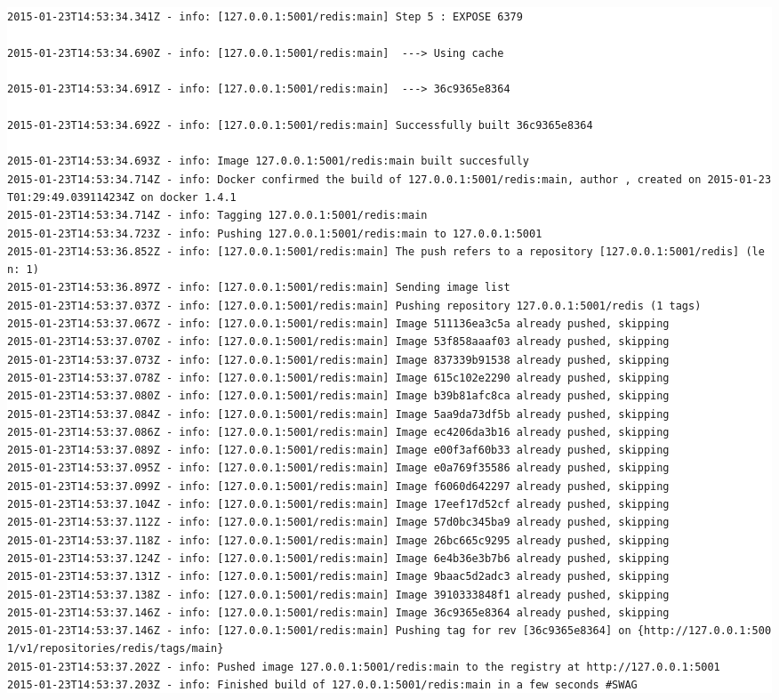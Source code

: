 ```
2015-01-23T14:53:34.341Z - info: [127.0.0.1:5001/redis:main] Step 5 : EXPOSE 6379

2015-01-23T14:53:34.690Z - info: [127.0.0.1:5001/redis:main]  ---> Using cache

2015-01-23T14:53:34.691Z - info: [127.0.0.1:5001/redis:main]  ---> 36c9365e8364

2015-01-23T14:53:34.692Z - info: [127.0.0.1:5001/redis:main] Successfully built 36c9365e8364

2015-01-23T14:53:34.693Z - info: Image 127.0.0.1:5001/redis:main built succesfully
2015-01-23T14:53:34.714Z - info: Docker confirmed the build of 127.0.0.1:5001/redis:main, author , created on 2015-01-23T01:29:49.039114234Z on docker 1.4.1
2015-01-23T14:53:34.714Z - info: Tagging 127.0.0.1:5001/redis:main
2015-01-23T14:53:34.723Z - info: Pushing 127.0.0.1:5001/redis:main to 127.0.0.1:5001
2015-01-23T14:53:36.852Z - info: [127.0.0.1:5001/redis:main] The push refers to a repository [127.0.0.1:5001/redis] (len: 1)
2015-01-23T14:53:36.897Z - info: [127.0.0.1:5001/redis:main] Sending image list
2015-01-23T14:53:37.037Z - info: [127.0.0.1:5001/redis:main] Pushing repository 127.0.0.1:5001/redis (1 tags)
2015-01-23T14:53:37.067Z - info: [127.0.0.1:5001/redis:main] Image 511136ea3c5a already pushed, skipping
2015-01-23T14:53:37.070Z - info: [127.0.0.1:5001/redis:main] Image 53f858aaaf03 already pushed, skipping
2015-01-23T14:53:37.073Z - info: [127.0.0.1:5001/redis:main] Image 837339b91538 already pushed, skipping
2015-01-23T14:53:37.078Z - info: [127.0.0.1:5001/redis:main] Image 615c102e2290 already pushed, skipping
2015-01-23T14:53:37.080Z - info: [127.0.0.1:5001/redis:main] Image b39b81afc8ca already pushed, skipping
2015-01-23T14:53:37.084Z - info: [127.0.0.1:5001/redis:main] Image 5aa9da73df5b already pushed, skipping
2015-01-23T14:53:37.086Z - info: [127.0.0.1:5001/redis:main] Image ec4206da3b16 already pushed, skipping
2015-01-23T14:53:37.089Z - info: [127.0.0.1:5001/redis:main] Image e00f3af60b33 already pushed, skipping
2015-01-23T14:53:37.095Z - info: [127.0.0.1:5001/redis:main] Image e0a769f35586 already pushed, skipping
2015-01-23T14:53:37.099Z - info: [127.0.0.1:5001/redis:main] Image f6060d642297 already pushed, skipping
2015-01-23T14:53:37.104Z - info: [127.0.0.1:5001/redis:main] Image 17eef17d52cf already pushed, skipping
2015-01-23T14:53:37.112Z - info: [127.0.0.1:5001/redis:main] Image 57d0bc345ba9 already pushed, skipping
2015-01-23T14:53:37.118Z - info: [127.0.0.1:5001/redis:main] Image 26bc665c9295 already pushed, skipping
2015-01-23T14:53:37.124Z - info: [127.0.0.1:5001/redis:main] Image 6e4b36e3b7b6 already pushed, skipping
2015-01-23T14:53:37.131Z - info: [127.0.0.1:5001/redis:main] Image 9baac5d2adc3 already pushed, skipping
2015-01-23T14:53:37.138Z - info: [127.0.0.1:5001/redis:main] Image 3910333848f1 already pushed, skipping
2015-01-23T14:53:37.146Z - info: [127.0.0.1:5001/redis:main] Image 36c9365e8364 already pushed, skipping
2015-01-23T14:53:37.146Z - info: [127.0.0.1:5001/redis:main] Pushing tag for rev [36c9365e8364] on {http://127.0.0.1:5001/v1/repositories/redis/tags/main}
2015-01-23T14:53:37.202Z - info: Pushed image 127.0.0.1:5001/redis:main to the registry at http://127.0.0.1:5001
2015-01-23T14:53:37.203Z - info: Finished build of 127.0.0.1:5001/redis:main in a few seconds #SWAG
```
